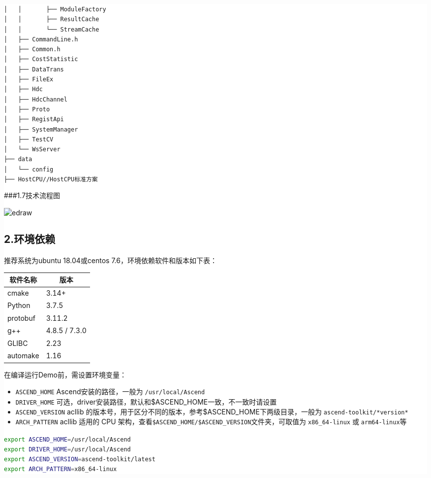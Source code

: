 ```
│   │       ├── ModuleFactory
│   │       ├── ResultCache
│   │       └── StreamCache
│   ├── CommandLine.h
│   ├── Common.h
│   ├── CostStatistic
│   ├── DataTrans
│   ├── FileEx
│   ├── Hdc
│   ├── HdcChannel
│   ├── Proto
│   ├── RegistApi
│   ├── SystemManager
│   ├── TestCV
│   └── WsServer
├── data
│   └── config
├── HostCPU//HostCPU标准方案
```

###1.7技术流程图

![edraw](./arch.jpg)

## 2.环境依赖

推荐系统为ubuntu 18.04或centos 7.6，环境依赖软件和版本如下表：

| 软件名称 | 版本          |
| -------- | ------------- |
| cmake    | 3.14+         |
| Python   | 3.7.5         |
| protobuf | 3.11.2        |
| g++      | 4.8.5 / 7.3.0 |
| GLIBC    | 2.23          |
| automake | 1.16          |



在编译运行Demo前，需设置环境变量：
*  `ASCEND_HOME`      Ascend安装的路径，一般为 `/usr/local/Ascend`
*  `DRIVER_HOME`      可选，driver安装路径，默认和$ASCEND_HOME一致，不一致时请设置
*  `ASCEND_VERSION`   acllib 的版本号，用于区分不同的版本，参考$ASCEND_HOME下两级目录，一般为 `ascend-toolkit/*version*`
*  `ARCH_PATTERN`     acllib 适用的 CPU 架构，查看```$ASCEND_HOME/$ASCEND_VERSION```文件夹，可取值为 `x86_64-linux` 或 `arm64-linux`等

```bash
export ASCEND_HOME=/usr/local/Ascend
export DRIVER_HOME=/usr/local/Ascend
export ASCEND_VERSION=ascend-toolkit/latest
export ARCH_PATTERN=x86_64-linux
```
